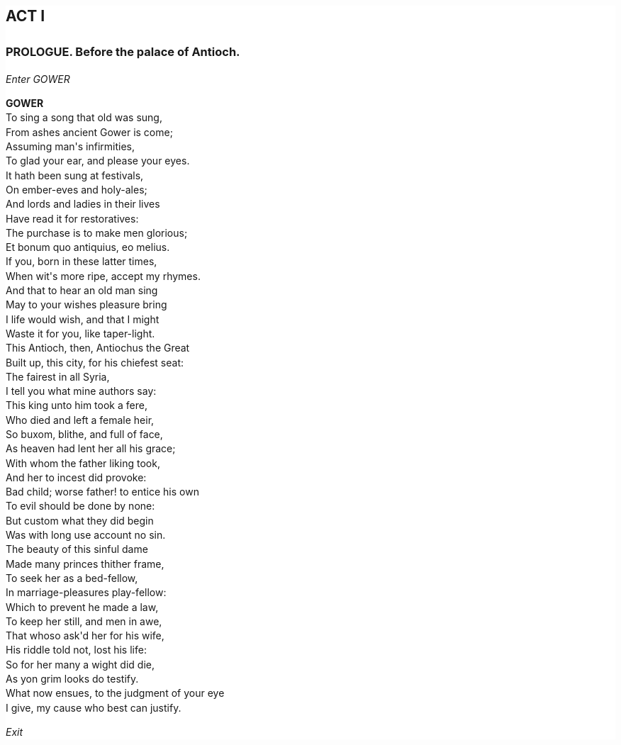 ## ACT I

### PROLOGUE. Before the palace of Antioch.

*Enter GOWER*

**GOWER**  
To sing a song that old was sung,  
From ashes ancient Gower is come;  
Assuming man's infirmities,  
To glad your ear, and please your eyes.  
It hath been sung at festivals,  
On ember-eves and holy-ales;  
And lords and ladies in their lives  
Have read it for restoratives:  
The purchase is to make men glorious;  
Et bonum quo antiquius, eo melius.  
If you, born in these latter times,  
When wit's more ripe, accept my rhymes.  
And that to hear an old man sing  
May to your wishes pleasure bring  
I life would wish, and that I might  
Waste it for you, like taper-light.  
This Antioch, then, Antiochus the Great  
Built up, this city, for his chiefest seat:  
The fairest in all Syria,  
I tell you what mine authors say:  
This king unto him took a fere,  
Who died and left a female heir,  
So buxom, blithe, and full of face,  
As heaven had lent her all his grace;  
With whom the father liking took,  
And her to incest did provoke:  
Bad child; worse father! to entice his own  
To evil should be done by none:  
But custom what they did begin  
Was with long use account no sin.  
The beauty of this sinful dame  
Made many princes thither frame,  
To seek her as a bed-fellow,  
In marriage-pleasures play-fellow:  
Which to prevent he made a law,  
To keep her still, and men in awe,  
That whoso ask'd her for his wife,  
His riddle told not, lost his life:  
So for her many a wight did die,  
As yon grim looks do testify.  
What now ensues, to the judgment of your eye  
I give, my cause who best can justify.

*Exit*
